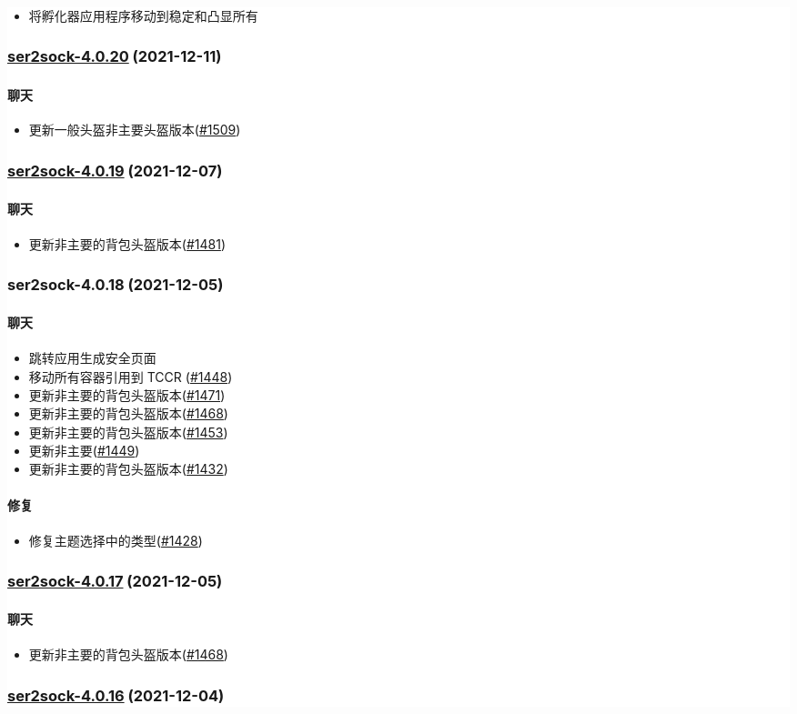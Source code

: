 * 将孵化器应用程序移动到稳定和凸显所有



<a name="ser2sock-4.0.20"></a>

### [ser2sock-4.0.20](https://github.com/truecharts/apps/compare/ser2sock-4.0.19...ser2sock-4.0.20) (2021-12-11)

#### 聊天

* 更新一般头盔非主要头盔版本([#1509](https://github.com/truecharts/apps/issues/1509))



<a name="ser2sock-4.0.19"></a>

### [ser2sock-4.0.19](https://github.com/truecharts/apps/compare/ser2sock-4.0.18...ser2sock-4.0.19) (2021-12-07)

#### 聊天

* 更新非主要的背包头盔版本([#1481](https://github.com/truecharts/apps/issues/1481))



<a name="ser2sock-4.0.18"></a>

### ser2sock-4.0.18 (2021-12-05)

#### 聊天

* 跳转应用生成安全页面
* 移动所有容器引用到 TCCR ([#1448](https://github.com/truecharts/apps/issues/1448))
* 更新非主要的背包头盔版本([#1471](https://github.com/truecharts/apps/issues/1471))
* 更新非主要的背包头盔版本([#1468](https://github.com/truecharts/apps/issues/1468))
* 更新非主要的背包头盔版本([#1453](https://github.com/truecharts/apps/issues/1453))
* 更新非主要([#1449](https://github.com/truecharts/apps/issues/1449))
* 更新非主要的背包头盔版本([#1432](https://github.com/truecharts/apps/issues/1432))

#### 修复

* 修复主题选择中的类型([#1428](https://github.com/truecharts/apps/issues/1428))



<a name="ser2sock-4.0.17"></a>

### [ser2sock-4.0.17](https://github.com/truecharts/apps/compare/ser2sock-4.0.16...ser2sock-4.0.17) (2021-12-05)

#### 聊天

* 更新非主要的背包头盔版本([#1468](https://github.com/truecharts/apps/issues/1468))



<a name="ser2sock-4.0.16"></a>

### [ser2sock-4.0.16](https://github.com/truecharts/apps/compare/ser2sock-4.0.15...ser2sock-4.0.16) (2021-12-04)
